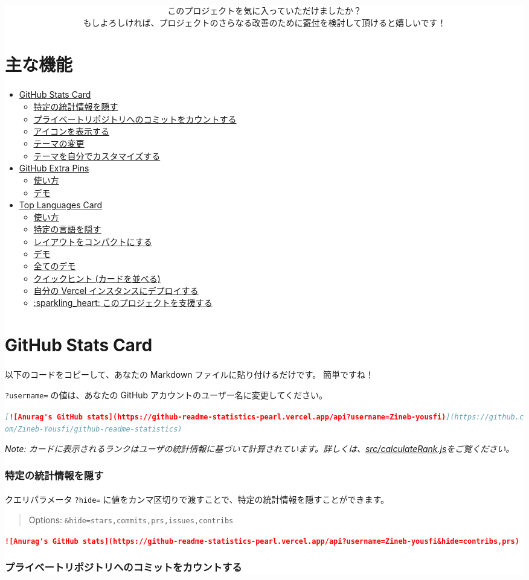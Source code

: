   </p>
</p>
<p align="center">このプロジェクトを気に入っていただけましたか？<br>もしよろしければ、プロジェクトのさらなる改善のために<a href="https://www.paypal.me/anuraghazra">寄付</a>を検討して頂けると嬉しいです！</p>

# 主な機能 

- [GitHub Stats Card](#github-stats-card)
    - [特定の統計情報を隠す](#特定の統計情報を隠す)
    - [プライベートリポジトリへのコミットをカウントする](#プライベートリポジトリへのコミットをカウントする)
    - [アイコンを表示する](#アイコンを表示する)
    - [テーマの変更](#テーマの変更)
    - [テーマを自分でカスタマイズする](#テーマを自分でカスタマイズする)
- [GitHub Extra Pins](#github-extra-pins)
    - [使い方](#使い方)
    - [デモ](#デモ)
- [Top Languages Card](#top-languages-card)
    - [使い方](#使い方-1)
    - [特定の言語を隠す](#特定の言語を隠す)
    - [レイアウトをコンパクトにする](#レイアウトをコンパクトにする)
    - [デモ](#デモ-1)
    - [全てのデモ](#全てのデモ)
    - [クイックヒント (カードを並べる)](#クイックヒント-カードを並べる)
  - [自分の Vercel インスタンスにデプロイする](#自分の-vercel-インスタンスにデプロイする)
  - [:sparkling\_heart: このプロジェクトを支援する](#sparkling_heart-このプロジェクトを支援する)

# GitHub Stats Card

以下のコードをコピーして、あなたの Markdown ファイルに貼り付けるだけです。
簡単ですね！

`?username=` の値は、あなたの GitHub アカウントのユーザー名に変更してください。

```md
[![Anurag's GitHub stats](https://github-readme-statistics-pearl.vercel.app/api?username=Zineb-yousfi)](https://github.com/Zineb-Yousfi/github-readme-statistics)
```

_Note: カードに表示されるランクはユーザの統計情報に基づいて計算されています。詳しくは、[src/calculateRank.js](../src/calculateRank.js)をご覧ください。_

### 特定の統計情報を隠す

クエリパラメータ `?hide=` に値をカンマ区切りで渡すことで、特定の統計情報を隠すことができます。

> Options: `&hide=stars,commits,prs,issues,contribs`

```md
![Anurag's GitHub stats](https://github-readme-statistics-pearl.vercel.app/api?username=Zineb-yousfi&hide=contribs,prs)
```

### プライベートリポジトリへのコミットをカウントする
